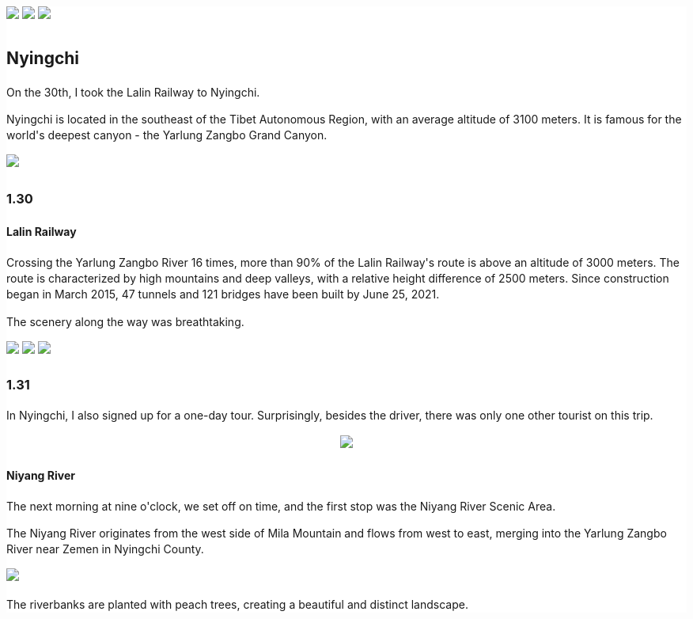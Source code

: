 <img src="https://assets.guoqi.dev/images/202402160335946.webp"/>

<img src="https://assets.guoqi.dev/images/202402160335925.webp"/>

<img src="https://assets.guoqi.dev/images/202402160335634.webp"/>

## Nyingchi

On the 30th, I took the Lalin Railway to Nyingchi.

Nyingchi is located in the southeast of the Tibet Autonomous Region, with an average altitude of 3100 meters. It is famous for the world's deepest canyon - the Yarlung Zangbo Grand Canyon.

<img src="https://assets.guoqi.dev/images/202402160336031.webp"/>

### 1.30

#### Lalin Railway

Crossing the Yarlung Zangbo River 16 times, more than 90% of the Lalin Railway's route is above an altitude of 3000 meters. The route is characterized by high mountains and deep valleys, with a relative height difference of 2500 meters. Since construction began in March 2015, 47 tunnels and 121 bridges have been built by June 25, 2021.

The scenery along the way was breathtaking.

<img src="https://assets.guoqi.dev/images/202402161151917.webp"/>

<img src="https://assets.guoqi.dev/images/202402160337653.webp"/>

<img src="https://assets.guoqi.dev/images/202402160337558.webp"/>

### 1.31

In Nyingchi, I also signed up for a one-day tour. Surprisingly, besides the driver, there was only one other tourist on this trip.

<div align="center">
<img width="50%" src="https://assets.guoqi.dev/images/202402160338140.webp"/>
</div>

#### Niyang River

The next morning at nine o'clock, we set off on time, and the first stop was the Niyang River Scenic Area.

The Niyang River originates from the west side of Mila Mountain and flows from west to east, merging into the Yarlung Zangbo River near Zemen in Nyingchi County.

<img src="https://assets.guoqi.dev/images/202402160338091.webp"/>

The riverbanks are planted with peach trees, creating a beautiful and distinct landscape.
